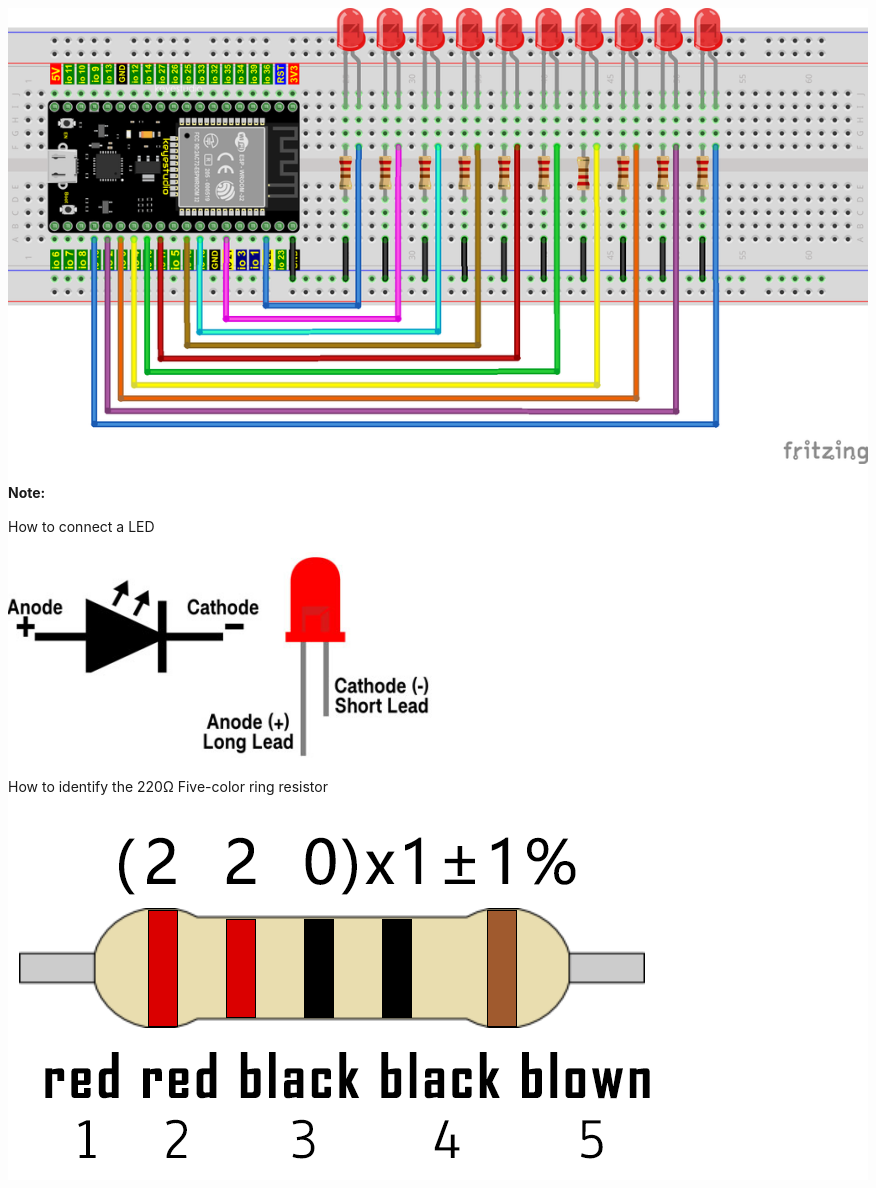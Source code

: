 ![](./media/548f889607bdb0ce017c58f323c85dfa-1699415557954-78.png)

**Note:**

How to connect a LED

![](./media/42ff6f405dfa128593827de5aa03e94b-1699415557953-32.png)

How to identify the 220Ω Five-color ring resistor

![](./media/55c0199544e9819328f6d5778f10d7d0-1699415557953-22.png)
